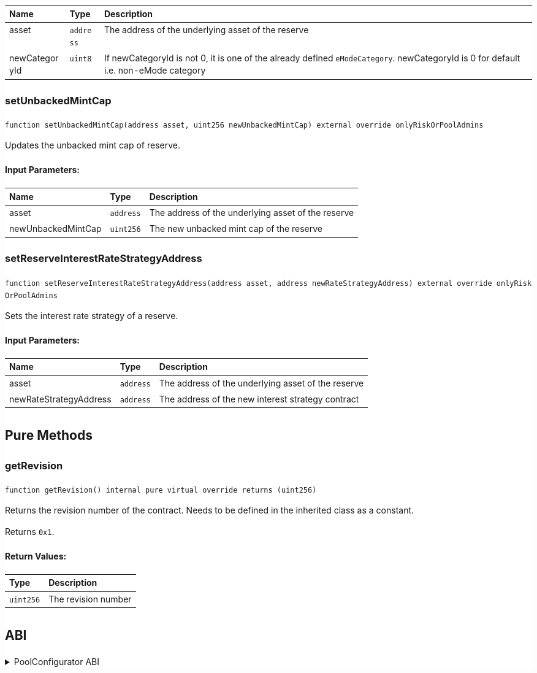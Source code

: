 | Name          | Type      | Description                                                                                                                          |
| :------------ | :-------- | :----------------------------------------------------------------------------------------------------------------------------------- |
| asset         | `address` | The address of the underlying asset of the reserve                                                                                   |
| newCategoryId | `uint8`   | If newCategoryId is not 0, it is one of the already defined `eModeCategory`. newCategoryId is 0 for default i.e. non-eMode category  |

### setUnbackedMintCap

```solidity
function setUnbackedMintCap(address asset, uint256 newUnbackedMintCap) external override onlyRiskOrPoolAdmins
```

Updates the unbacked mint cap of reserve.

#### Input Parameters:

| Name               | Type      | Description                                        |
| :----------------- | :-------- | :------------------------------------------------- |
| asset              | `address` | The address of the underlying asset of the reserve |
| newUnbackedMintCap | `uint256` | The new unbacked mint cap of the reserve           |

### setReserveInterestRateStrategyAddress

```solidity
function setReserveInterestRateStrategyAddress(address asset, address newRateStrategyAddress) external override onlyRiskOrPoolAdmins
```

Sets the interest rate strategy of a reserve.

#### Input Parameters:

| Name                   | Type      | Description                                        |
| :--------------------- | :-------- | :------------------------------------------------- |
| asset                  | `address` | The address of the underlying asset of the reserve |
| newRateStrategyAddress | `address` | The address of the new interest strategy contract  |

## Pure Methods

### getRevision

```solidity
function getRevision() internal pure virtual override returns (uint256)
```

Returns the revision number of the contract. Needs to be defined in the inherited class as a constant.

Returns `0x1`.

#### Return Values:

| Type      | Description         |
| :-------- | :------------------ |
| `uint256` | The revision number | 

## ABI
<details><summary>PoolConfigurator ABI</summary></details>